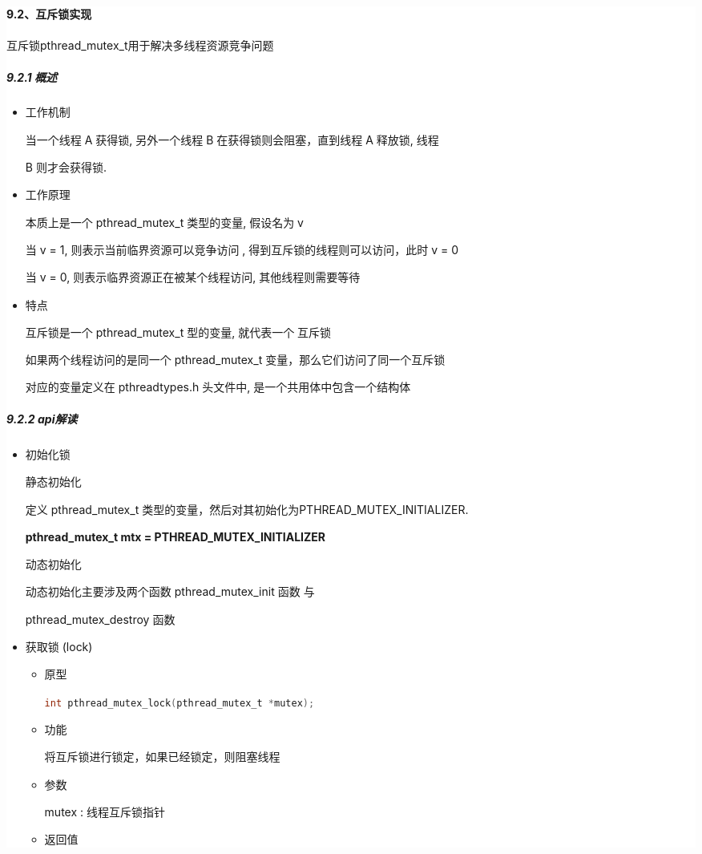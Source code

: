 

#### 9.2、互斥锁实现

互斥锁pthread_mutex_t⽤于解决多线程资源竞争问题

##### 9.2.1 概述

- 工作机制

  当⼀个线程 A 获得锁, 另外⼀个线程 B 在获得锁则会阻塞，直到线程 A 释放锁, 线程

  B 则才会获得锁.

- 工作原理

  本质上是⼀个 pthread_mutex_t 类型的变量, 假设名为 v

  当 v = 1, 则表示当前临界资源可以竞争访问 , 得到互斥锁的线程则可以访问，此时 v = 0

  当 v = 0, 则表示临界资源正在被某个线程访问, 其他线程则需要等待

- 特点

  互斥锁是⼀个 pthread_mutex_t 型的变量, 就代表⼀个 互斥锁

  如果两个线程访问的是同⼀个 pthread_mutex_t 变量，那么它们访问了同⼀个互斥锁

  对应的变量定义在 pthreadtypes.h 头⽂件中, 是⼀个共⽤体中包含⼀个结构体

##### 9.2.2 api解读

- 初始化锁

   静态初始化

  定义 pthread_mutex_t 类型的变量，然后对其初始化为PTHREAD_MUTEX_INITIALIZER.

  **pthread_mutex_t mtx = PTHREAD_MUTEX_INITIALIZER**

  动态初始化

  动态初始化主要涉及两个函数 pthread_mutex_init 函数 与

  pthread_mutex_destroy 函数

- 获取锁 (lock) 

  - 原型

    ```c
    int pthread_mutex_lock(pthread_mutex_t *mutex);
    ```

  - 功能

    将互斥锁进⾏锁定，如果已经锁定，则阻塞线程

  - 参数

    mutex : 线程互斥锁指针

  - 返回值
